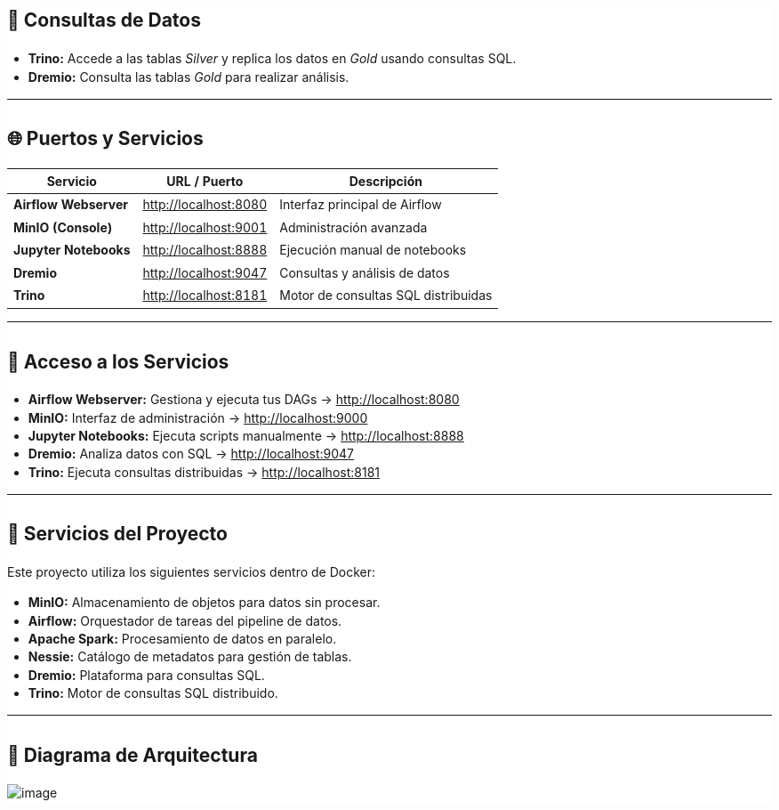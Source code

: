 
## 🧠 Consultas de Datos

- **Trino:** Accede a las tablas *Silver* y replica los datos en *Gold* usando consultas SQL.  
- **Dremio:** Consulta las tablas *Gold* para realizar análisis.

---

## 🌐 Puertos y Servicios

| Servicio                          | URL / Puerto                                        | Descripción                                  |
|-----------------------------------|-----------------------------------------------------|----------------------------------------------|
| **Airflow Webserver**             | [http://localhost:8080](http://localhost:8080)      | Interfaz principal de Airflow                |
| **MinIO (Console)**               | [http://localhost:9001](http://localhost:9001)      | Administración avanzada                      |
| **Jupyter Notebooks**             | [http://localhost:8888](http://localhost:8888)      | Ejecución manual de notebooks                |
| **Dremio**                        | [http://localhost:9047](http://localhost:9047)      | Consultas y análisis de datos                |
| **Trino**                         | [http://localhost:8181](http://localhost:8181)      | Motor de consultas SQL distribuidas          |


---

## 🔑 Acceso a los Servicios

- **Airflow Webserver:** Gestiona y ejecuta tus DAGs → [http://localhost:8080](http://localhost:8080)  
- **MinIO:** Interfaz de administración → [http://localhost:9000](http://localhost:9000)  
- **Jupyter Notebooks:** Ejecuta scripts manualmente → [http://localhost:8888](http://localhost:8888)  
- **Dremio:** Analiza datos con SQL → [http://localhost:9047](http://localhost:9047)  
- **Trino:** Ejecuta consultas distribuidas → [http://localhost:8181](http://localhost:8181)

---

## 🧩 Servicios del Proyecto

Este proyecto utiliza los siguientes servicios dentro de Docker:

- **MinIO:** Almacenamiento de objetos para datos sin procesar.  
- **Airflow:** Orquestador de tareas del pipeline de datos.  
- **Apache Spark:** Procesamiento de datos en paralelo.  
- **Nessie:** Catálogo de metadatos para gestión de tablas.  
- **Dremio:** Plataforma para consultas SQL.  
- **Trino:** Motor de consultas SQL distribuido.  

---

## 🧭 Diagrama de Arquitectura

<img width="1171" height="1334" alt="image" src="https://github.com/user-attachments/assets/d91a8036-9588-4590-b71b-3fbfd904fe7b" />
